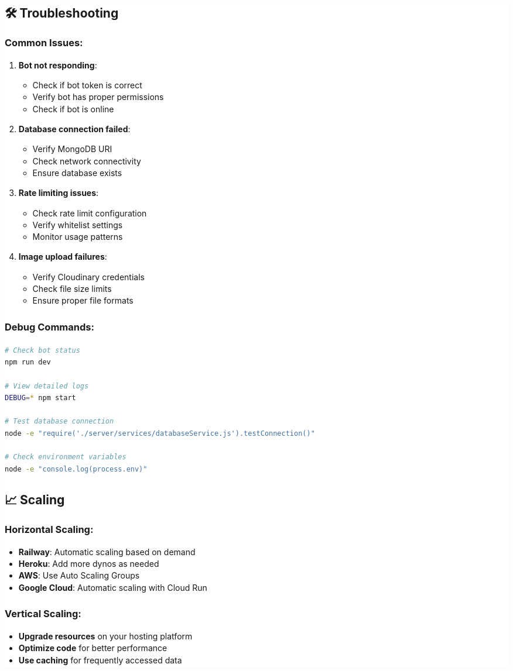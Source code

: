 ## 🛠️ Troubleshooting

### Common Issues:

1. **Bot not responding**:
   - Check if bot token is correct
   - Verify bot has proper permissions
   - Check if bot is online

2. **Database connection failed**:
   - Verify MongoDB URI
   - Check network connectivity
   - Ensure database exists

3. **Rate limiting issues**:
   - Check rate limit configuration
   - Verify whitelist settings
   - Monitor usage patterns

4. **Image upload failures**:
   - Verify Cloudinary credentials
   - Check file size limits
   - Ensure proper file formats

### Debug Commands:

```bash
# Check bot status
npm run dev

# View detailed logs
DEBUG=* npm start

# Test database connection
node -e "require('./server/services/databaseService.js').testConnection()"

# Check environment variables
node -e "console.log(process.env)"
```

## 📈 Scaling

### Horizontal Scaling:
- **Railway**: Automatic scaling based on demand
- **Heroku**: Add more dynos as needed
- **AWS**: Use Auto Scaling Groups
- **Google Cloud**: Automatic scaling with Cloud Run

### Vertical Scaling:
- **Upgrade resources** on your hosting platform
- **Optimize code** for better performance
- **Use caching** for frequently accessed data
